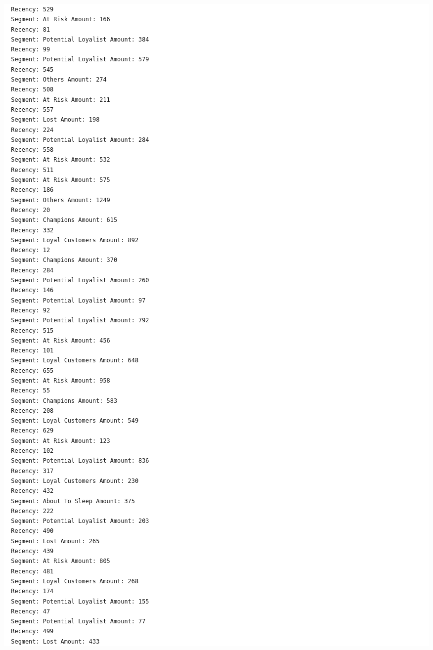      Recency: 529
      Segment: At Risk Amount: 166
      Recency: 81
      Segment: Potential Loyalist Amount: 384
      Recency: 99
      Segment: Potential Loyalist Amount: 579
      Recency: 545
      Segment: Others Amount: 274
      Recency: 508
      Segment: At Risk Amount: 211
      Recency: 557
      Segment: Lost Amount: 198
      Recency: 224
      Segment: Potential Loyalist Amount: 284
      Recency: 558
      Segment: At Risk Amount: 532
      Recency: 511
      Segment: At Risk Amount: 575
      Recency: 186
      Segment: Others Amount: 1249
      Recency: 20
      Segment: Champions Amount: 615
      Recency: 332
      Segment: Loyal Customers Amount: 892
      Recency: 12
      Segment: Champions Amount: 370
      Recency: 284
      Segment: Potential Loyalist Amount: 260
      Recency: 146
      Segment: Potential Loyalist Amount: 97
      Recency: 92
      Segment: Potential Loyalist Amount: 792
      Recency: 515
      Segment: At Risk Amount: 456
      Recency: 101
      Segment: Loyal Customers Amount: 648
      Recency: 655
      Segment: At Risk Amount: 958
      Recency: 55
      Segment: Champions Amount: 583
      Recency: 208
      Segment: Loyal Customers Amount: 549
      Recency: 629
      Segment: At Risk Amount: 123
      Recency: 102
      Segment: Potential Loyalist Amount: 836
      Recency: 317
      Segment: Loyal Customers Amount: 230
      Recency: 432
      Segment: About To Sleep Amount: 375
      Recency: 222
      Segment: Potential Loyalist Amount: 203
      Recency: 490
      Segment: Lost Amount: 265
      Recency: 439
      Segment: At Risk Amount: 805
      Recency: 481
      Segment: Loyal Customers Amount: 268
      Recency: 174
      Segment: Potential Loyalist Amount: 155
      Recency: 47
      Segment: Potential Loyalist Amount: 77
      Recency: 499
      Segment: Lost Amount: 433